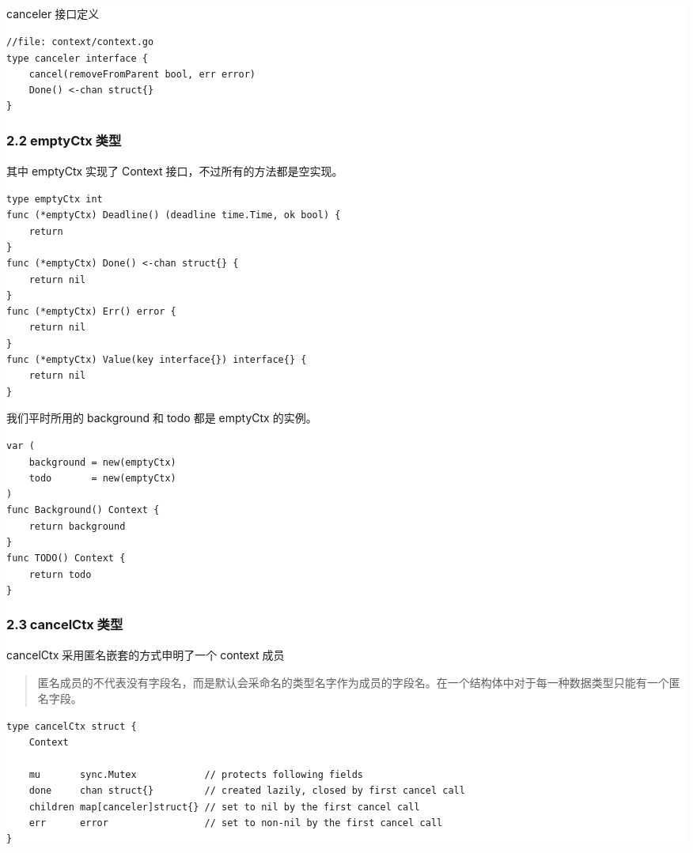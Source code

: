 canceler 接口定义

```golang
//file: context/context.go
type canceler interface {
	cancel(removeFromParent bool, err error)
	Done() <-chan struct{}
}
```

### 2.2 emptyCtx 类型

其中 emptyCtx 实现了 Context 接口，不过所有的方法都是空实现。 

```golang
type emptyCtx int
func (*emptyCtx) Deadline() (deadline time.Time, ok bool) {
	return
}
func (*emptyCtx) Done() <-chan struct{} {
	return nil
}
func (*emptyCtx) Err() error {
	return nil
}
func (*emptyCtx) Value(key interface{}) interface{} {
	return nil
}
```

我们平时所用的 background 和 todo 都是 emptyCtx 的实例。

```golang
var (
	background = new(emptyCtx)
	todo       = new(emptyCtx)
)
func Background() Context {
	return background
}
func TODO() Context {
	return todo
}
```


### 2.3 cancelCtx 类型

cancelCtx 采用匿名嵌套的方式申明了一个 context 成员

> 匿名成员的不代表没有字段名，而是默认会采命名的类型名字作为成员的字段名。在一个结构体中对于每一种数据类型只能有一个匿名字段。


```golang
type cancelCtx struct {
	Context

	mu       sync.Mutex            // protects following fields
	done     chan struct{}         // created lazily, closed by first cancel call
	children map[canceler]struct{} // set to nil by the first cancel call
	err      error                 // set to non-nil by the first cancel call
}
```
